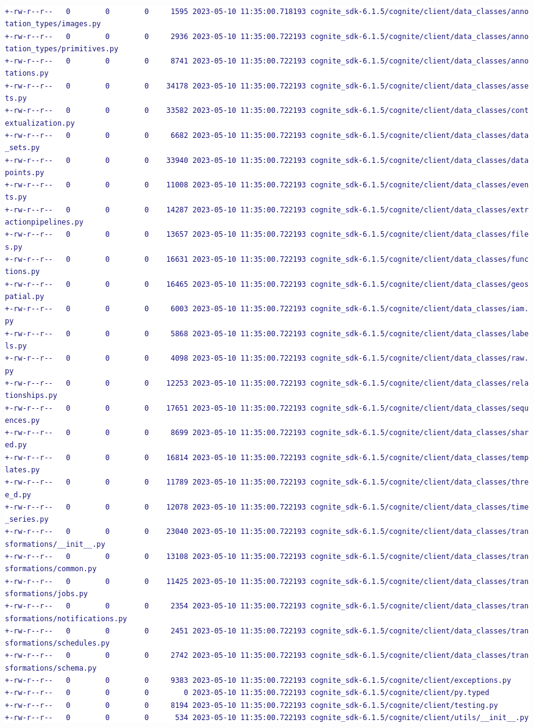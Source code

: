 ```diff
+-rw-r--r--   0        0        0     1595 2023-05-10 11:35:00.718193 cognite_sdk-6.1.5/cognite/client/data_classes/annotation_types/images.py
+-rw-r--r--   0        0        0     2936 2023-05-10 11:35:00.722193 cognite_sdk-6.1.5/cognite/client/data_classes/annotation_types/primitives.py
+-rw-r--r--   0        0        0     8741 2023-05-10 11:35:00.722193 cognite_sdk-6.1.5/cognite/client/data_classes/annotations.py
+-rw-r--r--   0        0        0    34178 2023-05-10 11:35:00.722193 cognite_sdk-6.1.5/cognite/client/data_classes/assets.py
+-rw-r--r--   0        0        0    33582 2023-05-10 11:35:00.722193 cognite_sdk-6.1.5/cognite/client/data_classes/contextualization.py
+-rw-r--r--   0        0        0     6682 2023-05-10 11:35:00.722193 cognite_sdk-6.1.5/cognite/client/data_classes/data_sets.py
+-rw-r--r--   0        0        0    33940 2023-05-10 11:35:00.722193 cognite_sdk-6.1.5/cognite/client/data_classes/datapoints.py
+-rw-r--r--   0        0        0    11008 2023-05-10 11:35:00.722193 cognite_sdk-6.1.5/cognite/client/data_classes/events.py
+-rw-r--r--   0        0        0    14287 2023-05-10 11:35:00.722193 cognite_sdk-6.1.5/cognite/client/data_classes/extractionpipelines.py
+-rw-r--r--   0        0        0    13657 2023-05-10 11:35:00.722193 cognite_sdk-6.1.5/cognite/client/data_classes/files.py
+-rw-r--r--   0        0        0    16631 2023-05-10 11:35:00.722193 cognite_sdk-6.1.5/cognite/client/data_classes/functions.py
+-rw-r--r--   0        0        0    16465 2023-05-10 11:35:00.722193 cognite_sdk-6.1.5/cognite/client/data_classes/geospatial.py
+-rw-r--r--   0        0        0     6003 2023-05-10 11:35:00.722193 cognite_sdk-6.1.5/cognite/client/data_classes/iam.py
+-rw-r--r--   0        0        0     5868 2023-05-10 11:35:00.722193 cognite_sdk-6.1.5/cognite/client/data_classes/labels.py
+-rw-r--r--   0        0        0     4098 2023-05-10 11:35:00.722193 cognite_sdk-6.1.5/cognite/client/data_classes/raw.py
+-rw-r--r--   0        0        0    12253 2023-05-10 11:35:00.722193 cognite_sdk-6.1.5/cognite/client/data_classes/relationships.py
+-rw-r--r--   0        0        0    17651 2023-05-10 11:35:00.722193 cognite_sdk-6.1.5/cognite/client/data_classes/sequences.py
+-rw-r--r--   0        0        0     8699 2023-05-10 11:35:00.722193 cognite_sdk-6.1.5/cognite/client/data_classes/shared.py
+-rw-r--r--   0        0        0    16814 2023-05-10 11:35:00.722193 cognite_sdk-6.1.5/cognite/client/data_classes/templates.py
+-rw-r--r--   0        0        0    11789 2023-05-10 11:35:00.722193 cognite_sdk-6.1.5/cognite/client/data_classes/three_d.py
+-rw-r--r--   0        0        0    12078 2023-05-10 11:35:00.722193 cognite_sdk-6.1.5/cognite/client/data_classes/time_series.py
+-rw-r--r--   0        0        0    23040 2023-05-10 11:35:00.722193 cognite_sdk-6.1.5/cognite/client/data_classes/transformations/__init__.py
+-rw-r--r--   0        0        0    13108 2023-05-10 11:35:00.722193 cognite_sdk-6.1.5/cognite/client/data_classes/transformations/common.py
+-rw-r--r--   0        0        0    11425 2023-05-10 11:35:00.722193 cognite_sdk-6.1.5/cognite/client/data_classes/transformations/jobs.py
+-rw-r--r--   0        0        0     2354 2023-05-10 11:35:00.722193 cognite_sdk-6.1.5/cognite/client/data_classes/transformations/notifications.py
+-rw-r--r--   0        0        0     2451 2023-05-10 11:35:00.722193 cognite_sdk-6.1.5/cognite/client/data_classes/transformations/schedules.py
+-rw-r--r--   0        0        0     2742 2023-05-10 11:35:00.722193 cognite_sdk-6.1.5/cognite/client/data_classes/transformations/schema.py
+-rw-r--r--   0        0        0     9383 2023-05-10 11:35:00.722193 cognite_sdk-6.1.5/cognite/client/exceptions.py
+-rw-r--r--   0        0        0        0 2023-05-10 11:35:00.722193 cognite_sdk-6.1.5/cognite/client/py.typed
+-rw-r--r--   0        0        0     8194 2023-05-10 11:35:00.722193 cognite_sdk-6.1.5/cognite/client/testing.py
+-rw-r--r--   0        0        0      534 2023-05-10 11:35:00.722193 cognite_sdk-6.1.5/cognite/client/utils/__init__.py
```